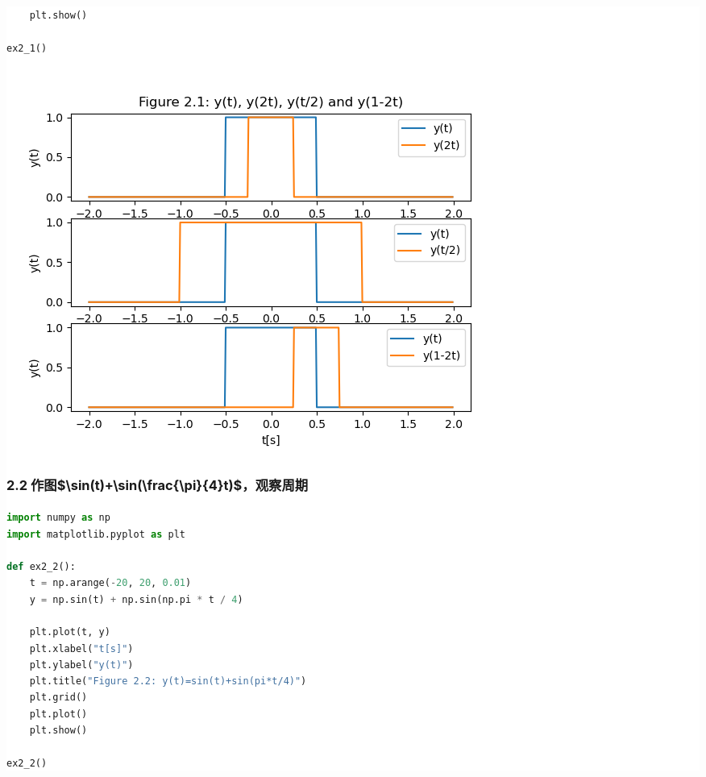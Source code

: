```python
    plt.show()

ex2_1()
```

![](../images/ex1-2-1.png)

### 2.2 作图$\sin(t)+\sin(\frac{\pi}{4}t)$，观察周期

```python
import numpy as np
import matplotlib.pyplot as plt

def ex2_2():
    t = np.arange(-20, 20, 0.01)
    y = np.sin(t) + np.sin(np.pi * t / 4)
  
    plt.plot(t, y)
    plt.xlabel("t[s]")
    plt.ylabel("y(t)")
    plt.title("Figure 2.2: y(t)=sin(t)+sin(pi*t/4)")
    plt.grid()
    plt.plot()
    plt.show()

ex2_2()
```
